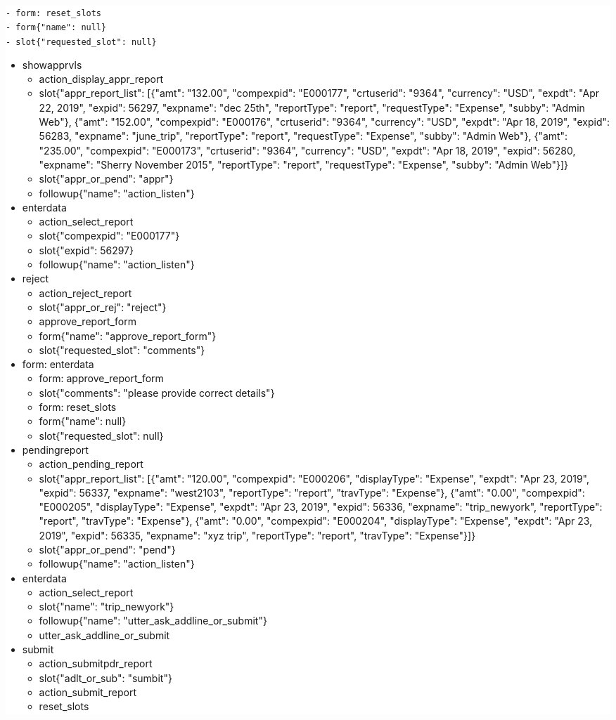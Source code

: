     - form: reset_slots
    - form{"name": null}
    - slot{"requested_slot": null}
* showapprvls
    - action_display_appr_report
    - slot{"appr_report_list": [{"amt": "132.00", "compexpid": "E000177", "crtuserid": "9364", "currency": "USD", "expdt": "Apr 22, 2019", "expid": 56297, "expname": "dec 25th", "reportType": "report", "requestType": "Expense", "subby": "Admin Web"}, {"amt": "152.00", "compexpid": "E000176", "crtuserid": "9364", "currency": "USD", "expdt": "Apr 18, 2019", "expid": 56283, "expname": "june_trip", "reportType": "report", "requestType": "Expense", "subby": "Admin Web"}, {"amt": "235.00", "compexpid": "E000173", "crtuserid": "9364", "currency": "USD", "expdt": "Apr 18, 2019", "expid": 56280, "expname": "Sherry November 2015", "reportType": "report", "requestType": "Expense", "subby": "Admin Web"}]}
    - slot{"appr_or_pend": "appr"}
    - followup{"name": "action_listen"}
* enterdata
    - action_select_report
    - slot{"compexpid": "E000177"}
    - slot{"expid": 56297}
    - followup{"name": "action_listen"}
* reject
    - action_reject_report
    - slot{"appr_or_rej": "reject"}
    - approve_report_form
    - form{"name": "approve_report_form"}
    - slot{"requested_slot": "comments"}
* form: enterdata
    - form: approve_report_form
    - slot{"comments": "please provide correct details"}
    - form: reset_slots
    - form{"name": null}
    - slot{"requested_slot": null}
* pendingreport
    - action_pending_report
    - slot{"appr_report_list": [{"amt": "120.00", "compexpid": "E000206", "displayType": "Expense", "expdt": "Apr 23, 2019", "expid": 56337, "expname": "west2103", "reportType": "report", "travType": "Expense"}, {"amt": "0.00", "compexpid": "E000205", "displayType": "Expense", "expdt": "Apr 23, 2019", "expid": 56336, "expname": "trip_newyork", "reportType": "report", "travType": "Expense"}, {"amt": "0.00", "compexpid": "E000204", "displayType": "Expense", "expdt": "Apr 23, 2019", "expid": 56335, "expname": "xyz trip", "reportType": "report", "travType": "Expense"}]}
    - slot{"appr_or_pend": "pend"}
    - followup{"name": "action_listen"}
* enterdata
    - action_select_report
    - slot{"name": "trip_newyork"}
    - followup{"name": "utter_ask_addline_or_submit"}
    - utter_ask_addline_or_submit
* submit
    - action_submitpdr_report
    - slot{"adlt_or_sub": "sumbit"}
    - action_submit_report
    - reset_slots
